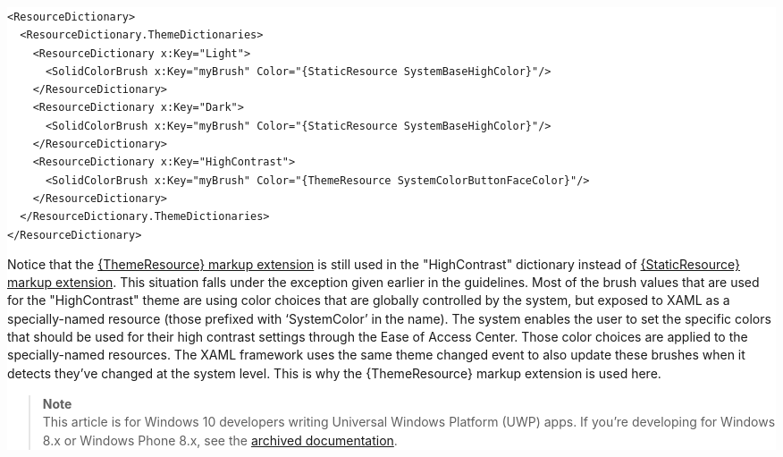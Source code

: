 ```XAML
<ResourceDictionary>
  <ResourceDictionary.ThemeDictionaries>
    <ResourceDictionary x:Key="Light">
      <SolidColorBrush x:Key="myBrush" Color="{StaticResource SystemBaseHighColor}"/>
    </ResourceDictionary>    
    <ResourceDictionary x:Key="Dark">
      <SolidColorBrush x:Key="myBrush" Color="{StaticResource SystemBaseHighColor}"/>
    </ResourceDictionary>
    <ResourceDictionary x:Key="HighContrast">
      <SolidColorBrush x:Key="myBrush" Color="{ThemeResource SystemColorButtonFaceColor}"/>
    </ResourceDictionary>
  </ResourceDictionary.ThemeDictionaries>
</ResourceDictionary>
```

Notice that the [{ThemeResource} markup extension](../xaml-platform/themeresource-markup-extension.md) is still used in the "HighContrast" dictionary instead of [{StaticResource} markup extension](../xaml-platform/staticresource-markup-extension.md). This situation falls under the exception given earlier in the guidelines. Most of the brush values that are used for the "HighContrast" theme are using color choices that are globally controlled by the system, but exposed to XAML as a specially-named resource (those prefixed with ‘SystemColor’ in the name). The system enables the user to set the specific colors that should be used for their high contrast settings through the Ease of Access Center. Those color choices are applied to the specially-named resources. The XAML framework uses the same theme changed event to also update these brushes when it detects they’ve changed at the system level. This is why the {ThemeResource} markup extension is used here.

> **Note**&nbsp;&nbsp;  
This article is for Windows 10 developers writing Universal Windows Platform (UWP) apps. If you’re developing for Windows 8.x or Windows Phone 8.x, see the [archived documentation](http://go.microsoft.com/fwlink/p/?linkid=619132).





